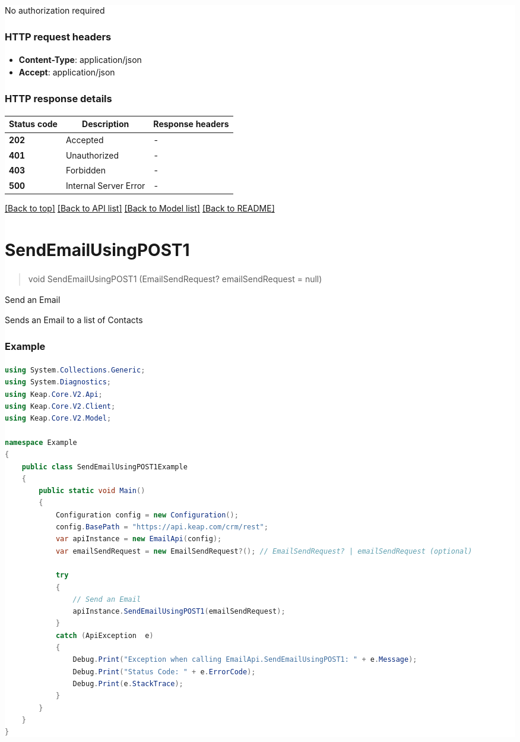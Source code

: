 No authorization required

### HTTP request headers

 - **Content-Type**: application/json
 - **Accept**: application/json


### HTTP response details
| Status code | Description | Response headers |
|-------------|-------------|------------------|
| **202** | Accepted |  -  |
| **401** | Unauthorized |  -  |
| **403** | Forbidden |  -  |
| **500** | Internal Server Error |  -  |

[[Back to top]](#) [[Back to API list]](../README.md#documentation-for-api-endpoints) [[Back to Model list]](../README.md#documentation-for-models) [[Back to README]](../README.md)

<a id="sendemailusingpost1"></a>
# **SendEmailUsingPOST1**
> void SendEmailUsingPOST1 (EmailSendRequest? emailSendRequest = null)

Send an Email

Sends an Email to a list of Contacts

### Example
```csharp
using System.Collections.Generic;
using System.Diagnostics;
using Keap.Core.V2.Api;
using Keap.Core.V2.Client;
using Keap.Core.V2.Model;

namespace Example
{
    public class SendEmailUsingPOST1Example
    {
        public static void Main()
        {
            Configuration config = new Configuration();
            config.BasePath = "https://api.keap.com/crm/rest";
            var apiInstance = new EmailApi(config);
            var emailSendRequest = new EmailSendRequest?(); // EmailSendRequest? | emailSendRequest (optional) 

            try
            {
                // Send an Email
                apiInstance.SendEmailUsingPOST1(emailSendRequest);
            }
            catch (ApiException  e)
            {
                Debug.Print("Exception when calling EmailApi.SendEmailUsingPOST1: " + e.Message);
                Debug.Print("Status Code: " + e.ErrorCode);
                Debug.Print(e.StackTrace);
            }
        }
    }
}
```